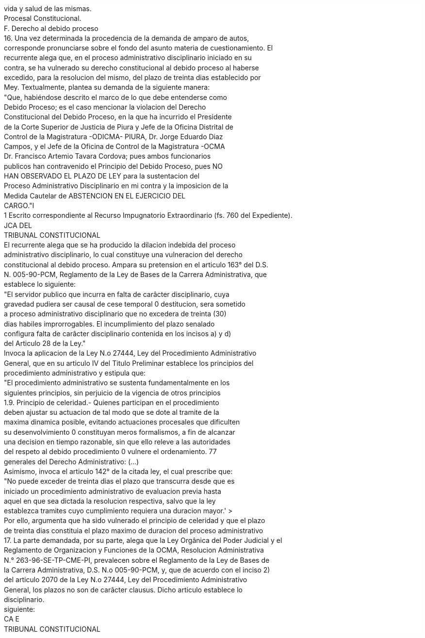 vida y salud de las mismas.  
Procesal Constitucional.  
F. Derecho al debido proceso  
16. Una vez determinada la procedencia de la demanda de amparo de autos,  
corresponde pronunciarse sobre el fondo del asunto materia de cuestionamiento. El  
recurrente alega que, en el proceso administrativo disciplinario iniciado en su  
contra, se ha vulnerado su derecho constitucional al debido proceso al haberse  
excedido, para la resolucion del mismo, del plazo de treinta dias establecido por  
Mey. Textualmente, plantea su demanda de la siguiente manera:  
"Que, habiéndose descrito el marco de lo que debe entenderse como  
Debido Proceso; es el caso mencionar la violacion del Derecho  
Constitucional del Debido Proceso, en la que ha incurrido el Presidente  
de la Corte Superior de Justicia de Piura y Jefe de la Oficina Distrital de  
Control de la Magistratura -ODICMA- PIURA, Dr. Jorge Eduardo Diaz  
Campos, y el Jefe de la Oficina de Control de la Magistratura -OCMA  
Dr. Francisco Artemio Tavara Cordova; pues ambos funcionarios  
publicos han contravenido el Principio del Debido Proceso, pues NO  
HAN OBSERVADO EL PLAZO DE LEY para la sustentacion del  
Proceso Administrativo Disciplinario en mi contra y la imposicion de la  
Medida Cautelar de ABSTENCION EN EL EJERCICIO DEL  
CARGO."I  
1 Escrito correspondiente al Recurso Impugnatorio Extraordinario (fs. 760 del Expediente).  
JCA DEL  
TRIBUNAL CONSTITUCIONAL  
El recurrente alega que se ha producido la dilacion indebida del proceso  
administrativo disciplinario, lo cual constituye una vulneracion del derecho  
constitucional al debido proceso. Ampara su pretension en el articulo 163° del D.S.  
N. 005-90-PCM, Reglamento de la Ley de Bases de la Carrera Administrativa, que  
establece lo siguiente:  
"El servidor publico que incurra en falta de carâcter disciplinario, cuya  
gravedad pudiera ser causal de cese temporal 0 destitucion, sera sometido  
a proceso administrativo disciplinario que no excedera de treinta (30)  
dias habiles improrrogables. El incumplimiento del plazo senalado  
configura falta de carâcter disciplinario contenida en los incisos a) y d)  
del Articulo 28 de la Ley."  
Invoca la aplicacion de la Ley N.o 27444, Ley del Procedimiento Administrativo  
General, que en su articulo IV del Titulo Preliminar establece los principios del  
procedimiento administrativo y estipula que:  
"El procedimiento administrativo se sustenta fundamentalmente en los  
siguientes principios, sin perjuicio de la vigencia de otros principios  
1.9. Principio de celeridad.- Quienes participan en el procedimiento  
deben ajustar su actuacion de tal modo que se dote al tramite de la  
maxima dinamica posible, evitando actuaciones procesales que dificulten  
su desenvolvimiento 0 constituyan meros formalismos, a fin de alcanzar  
una decision en tiempo razonable, sin que ello releve a las autoridades  
del respeto al debido procedimiento 0 vulnere el ordenamiento. 77  
generales del Derecho Administrativo: (...)  
Asimismo, invoca el articulo 142° de la citada ley, el cual prescribe que:  
"No puede exceder de treinta dias el plazo que transcurra desde que es  
iniciado un procedimiento administrativo de evaluacion previa hasta  
aquel en que sea dictada la resolucion respectiva, salvo que la ley  
establezca tramites cuyo cumplimiento requiera una duracion mayor.' >  
Por ello, argumenta que ha sido vulnerado el principio de celeridad y que el plazo  
de treinta dias constituia el plazo maximo de duracion del proceso administrativo  
17. La parte demandada, por su parte, alega que la Ley Orgânica del Poder Judicial y el  
Reglamento de Organizacion y Funciones de la OCMA, Resolucion Administrativa  
N.° 263-96-SE-TP-CME-PI, prevalecen sobre el Reglamento de la Ley de Bases de  
la Carrera Administrativa, D.S. N.o 005-90-PCM, y, que de acuerdo con el inciso 2)  
del articulo 2070 de la Ley N.o 27444, Ley del Procedimiento Administrativo  
General, los plazos no son de carâcter clausus. Dicho articulo establece lo  
disciplinario.  
siguiente:  
CA E  
TRIBUNAL CONSTITUCIONAL  